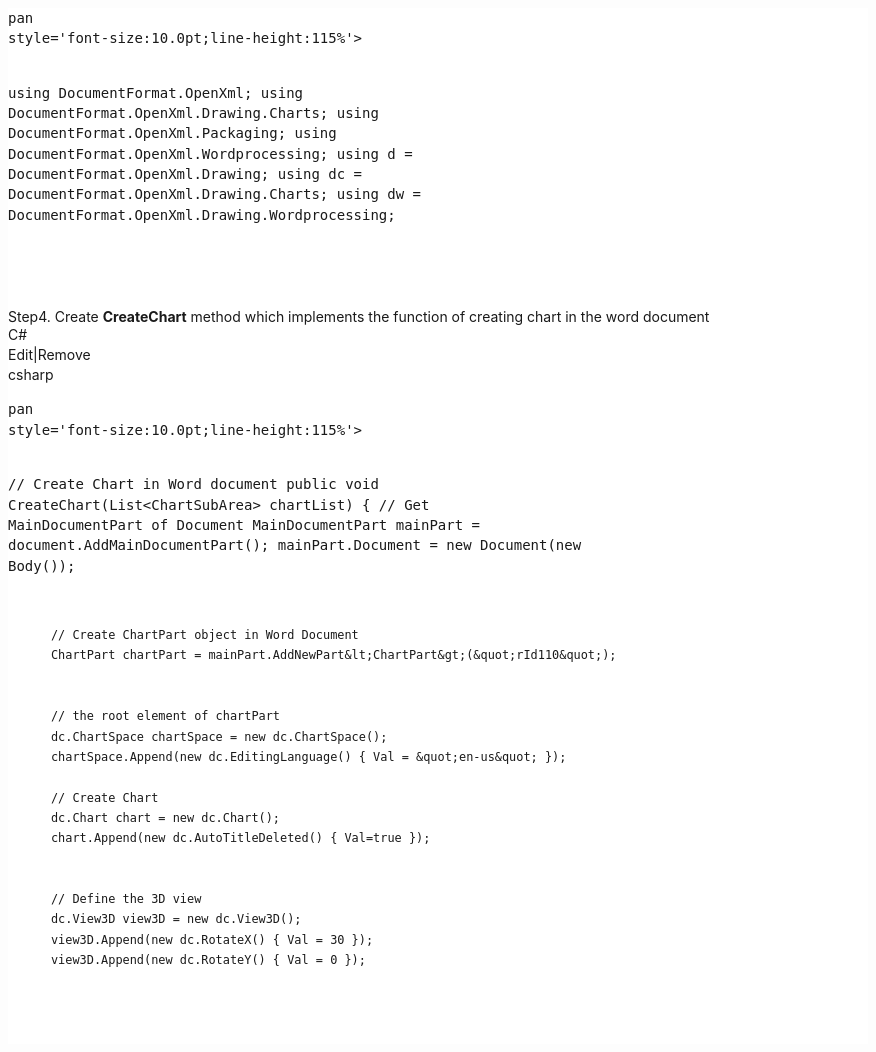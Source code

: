</pre>
<pre id="codePreview" class="csharp">pan
style='font-size:10.0pt;line-height:115%'&gt;


using DocumentFormat.OpenXml;
using DocumentFormat.OpenXml.Drawing.Charts;
using DocumentFormat.OpenXml.Packaging;
using DocumentFormat.OpenXml.Wordprocessing;
using d = DocumentFormat.OpenXml.Drawing;
using dc = DocumentFormat.OpenXml.Drawing.Charts;
using dw = DocumentFormat.OpenXml.Drawing.Wordprocessing;

</pre>
</div>
</div>
<div class="endscriptcode">&nbsp;</div>
<p class="MsoNormal" style="margin-bottom:.0001pt; line-height:normal; text-autospace:none">
<span>Step4. Create <strong>CreateChart</strong> method which implements the function of creating chart in the word document
</span></p>
<div class="scriptcode">
<div class="pluginEditHolder" pluginCommand="mceScriptCode">
<div class="title"><span>C#</span></div>
<div class="pluginLinkHolder"><span class="pluginEditHolderLink">Edit</span>|<span class="pluginRemoveHolderLink">Remove</span></div>
<span class="hidden">csharp</span>
<pre class="hidden">pan
style='font-size:10.0pt;line-height:115%'&gt;


// Create Chart in Word document
      public void CreateChart(List&lt;ChartSubArea&gt; chartList)
      {
          // Get MainDocumentPart of Document
          MainDocumentPart mainPart = document.AddMainDocumentPart();
          mainPart.Document = new Document(new Body());


          // Create ChartPart object in Word Document
          ChartPart chartPart = mainPart.AddNewPart&lt;ChartPart&gt;(&quot;rId110&quot;);


          // the root element of chartPart 
          dc.ChartSpace chartSpace = new dc.ChartSpace();
          chartSpace.Append(new dc.EditingLanguage() { Val = &quot;en-us&quot; });
          
          // Create Chart 
          dc.Chart chart = new dc.Chart();
          chart.Append(new dc.AutoTitleDeleted() { Val=true });


          // Define the 3D view
          dc.View3D view3D = new dc.View3D();
          view3D.Append(new dc.RotateX() { Val = 30 });
          view3D.Append(new dc.RotateY() { Val = 0 });
          